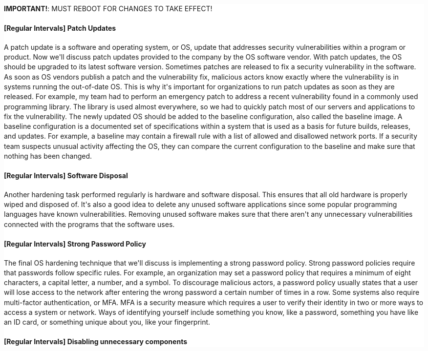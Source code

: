 **IMPORTANT!**: MUST REBOOT FOR CHANGES TO TAKE EFFECT!

#### \[Regular Intervals\] Patch Updates

A patch update is a software and operating system, or OS, update that
addresses security vulnerabilities within a program or product. Now
we'll discuss patch updates provided to the company by the OS software
vendor. With patch updates, the OS should be upgraded to its latest
software version. Sometimes patches are released to fix a security
vulnerability in the software. As soon as OS vendors publish a patch and
the vulnerability fix, malicious actors know exactly where the
vulnerability is in systems running the out-of-date OS. This is why it's
important for organizations to run patch updates as soon as they are
released. For example, my team had to perform an emergency patch to
address a recent vulnerability found in a commonly used programming
library. The library is used almost everywhere, so we had to quickly
patch most of our servers and applications to fix the vulnerability. The
newly updated OS should be added to the baseline configuration, also
called the baseline image. A baseline configuration is a documented set
of specifications within a system that is used as a basis for future
builds, releases, and updates. For example, a baseline may contain a
firewall rule with a list of allowed and disallowed network ports. If a
security team suspects unusual activity affecting the OS, they can
compare the current configuration to the baseline and make sure that
nothing has been changed.

#### \[Regular Intervals\] Software Disposal

Another hardening task performed regularly is hardware and software
disposal. This ensures that all old hardware is properly wiped and
disposed of. It's also a good idea to delete any unused software
applications since some popular programming languages have known
vulnerabilities. Removing unused software makes sure that there aren't
any unnecessary vulnerabilities connected with the programs that the
software uses.

#### \[Regular Intervals\] Strong Password Policy

The final OS hardening technique that we'll discuss is implementing a
strong password policy. Strong password policies require that passwords
follow specific rules. For example, an organization may set a password
policy that requires a minimum of eight characters, a capital letter, a
number, and a symbol. To discourage malicious actors, a password policy
usually states that a user will lose access to the network after
entering the wrong password a certain number of times in a row. Some
systems also require multi-factor authentication, or MFA. MFA is a
security measure which requires a user to verify their identity in two
or more ways to access a system or network. Ways of identifying yourself
include something you know, like a password, something you have like an
ID card, or something unique about you, like your fingerprint.

#### \[Regular Intervals\] Disabling unnecessary components
